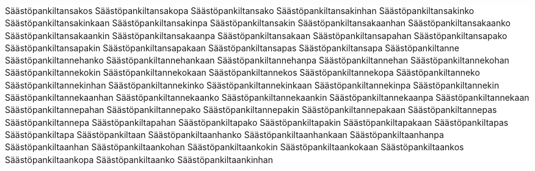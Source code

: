 Säästöpankiltansakos
Säästöpankiltansakopa
Säästöpankiltansako
Säästöpankiltansakinhan
Säästöpankiltansakinko
Säästöpankiltansakinkaan
Säästöpankiltansakinpa
Säästöpankiltansakin
Säästöpankiltansakaanhan
Säästöpankiltansakaanko
Säästöpankiltansakaankin
Säästöpankiltansakaanpa
Säästöpankiltansakaan
Säästöpankiltansapahan
Säästöpankiltansapako
Säästöpankiltansapakin
Säästöpankiltansapakaan
Säästöpankiltansapas
Säästöpankiltansapa
Säästöpankiltanne
Säästöpankiltannehanko
Säästöpankiltannehankaan
Säästöpankiltannehanpa
Säästöpankiltannehan
Säästöpankiltannekohan
Säästöpankiltannekokin
Säästöpankiltannekokaan
Säästöpankiltannekos
Säästöpankiltannekopa
Säästöpankiltanneko
Säästöpankiltannekinhan
Säästöpankiltannekinko
Säästöpankiltannekinkaan
Säästöpankiltannekinpa
Säästöpankiltannekin
Säästöpankiltannekaanhan
Säästöpankiltannekaanko
Säästöpankiltannekaankin
Säästöpankiltannekaanpa
Säästöpankiltannekaan
Säästöpankiltannepahan
Säästöpankiltannepako
Säästöpankiltannepakin
Säästöpankiltannepakaan
Säästöpankiltannepas
Säästöpankiltannepa
Säästöpankiltapahan
Säästöpankiltapako
Säästöpankiltapakin
Säästöpankiltapakaan
Säästöpankiltapas
Säästöpankiltapa
Säästöpankiltaan
Säästöpankiltaanhanko
Säästöpankiltaanhankaan
Säästöpankiltaanhanpa
Säästöpankiltaanhan
Säästöpankiltaankohan
Säästöpankiltaankokin
Säästöpankiltaankokaan
Säästöpankiltaankos
Säästöpankiltaankopa
Säästöpankiltaanko
Säästöpankiltaankinhan
